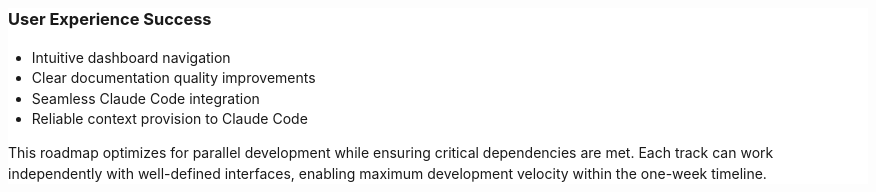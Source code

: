 ### User Experience Success
- Intuitive dashboard navigation
- Clear documentation quality improvements
- Seamless Claude Code integration
- Reliable context provision to Claude Code

This roadmap optimizes for parallel development while ensuring critical dependencies are met. Each track can work independently with well-defined interfaces, enabling maximum development velocity within the one-week timeline.
